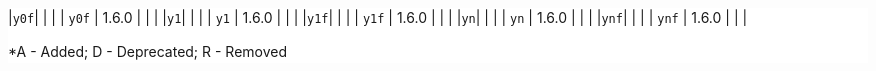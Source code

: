 |`y0f`|  |  |  | `y0f` | 1.6.0 |  |  | 
|`y1`|  |  |  | `y1` | 1.6.0 |  |  | 
|`y1f`|  |  |  | `y1f` | 1.6.0 |  |  | 
|`yn`|  |  |  | `yn` | 1.6.0 |  |  | 
|`ynf`|  |  |  | `ynf` | 1.6.0 |  |  | 


\*A - Added; D - Deprecated; R - Removed